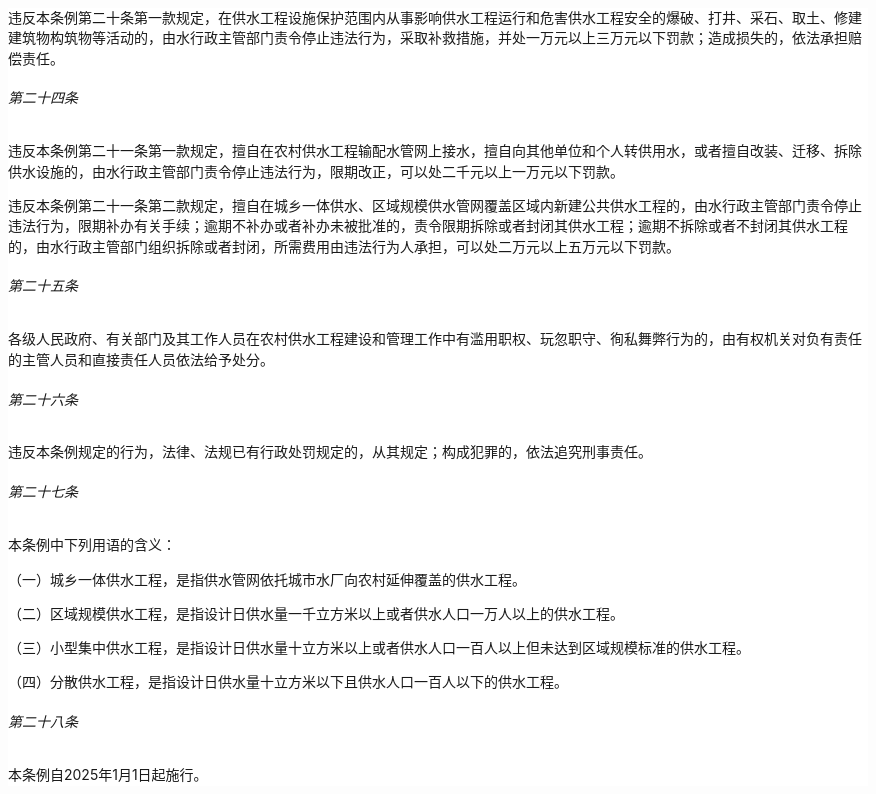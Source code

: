 违反本条例第二十条第一款规定，在供水工程设施保护范围内从事影响供水工程运行和危害供水工程安全的爆破、打井、采石、取土、修建建筑物构筑物等活动的，由水行政主管部门责令停止违法行为，采取补救措施，并处一万元以上三万元以下罚款；造成损失的，依法承担赔偿责任。

###### 第二十四条

违反本条例第二十一条第一款规定，擅自在农村供水工程输配水管网上接水，擅自向其他单位和个人转供用水，或者擅自改装、迁移、拆除供水设施的，由水行政主管部门责令停止违法行为，限期改正，可以处二千元以上一万元以下罚款。

违反本条例第二十一条第二款规定，擅自在城乡一体供水、区域规模供水管网覆盖区域内新建公共供水工程的，由水行政主管部门责令停止违法行为，限期补办有关手续；逾期不补办或者补办未被批准的，责令限期拆除或者封闭其供水工程；逾期不拆除或者不封闭其供水工程的，由水行政主管部门组织拆除或者封闭，所需费用由违法行为人承担，可以处二万元以上五万元以下罚款。

###### 第二十五条

各级人民政府、有关部门及其工作人员在农村供水工程建设和管理工作中有滥用职权、玩忽职守、徇私舞弊行为的，由有权机关对负有责任的主管人员和直接责任人员依法给予处分。

###### 第二十六条

违反本条例规定的行为，法律、法规已有行政处罚规定的，从其规定；构成犯罪的，依法追究刑事责任。

###### 第二十七条

本条例中下列用语的含义：

（一）城乡一体供水工程，是指供水管网依托城市水厂向农村延伸覆盖的供水工程。

（二）区域规模供水工程，是指设计日供水量一千立方米以上或者供水人口一万人以上的供水工程。

（三）小型集中供水工程，是指设计日供水量十立方米以上或者供水人口一百人以上但未达到区域规模标准的供水工程。

（四）分散供水工程，是指设计日供水量十立方米以下且供水人口一百人以下的供水工程。

###### 第二十八条

本条例自2025年1月1日起施行。
